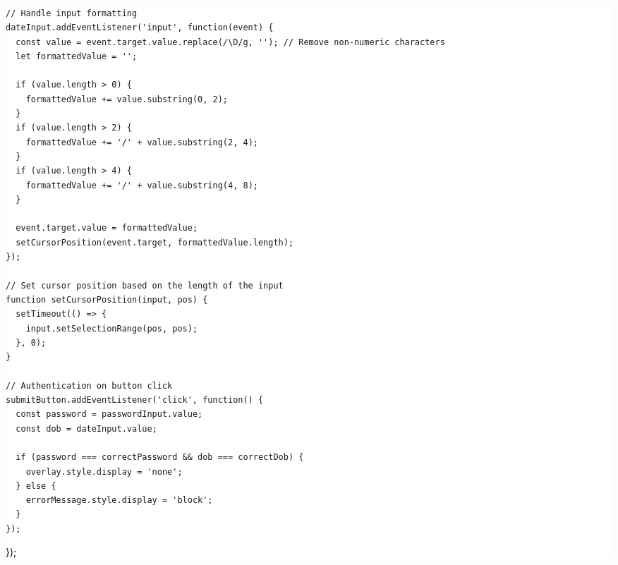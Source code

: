     // Handle input formatting
    dateInput.addEventListener('input', function(event) {
      const value = event.target.value.replace(/\D/g, ''); // Remove non-numeric characters
      let formattedValue = '';

      if (value.length > 0) {
        formattedValue += value.substring(0, 2);
      }
      if (value.length > 2) {
        formattedValue += '/' + value.substring(2, 4);
      }
      if (value.length > 4) {
        formattedValue += '/' + value.substring(4, 8);
      }

      event.target.value = formattedValue;
      setCursorPosition(event.target, formattedValue.length);
    });

    // Set cursor position based on the length of the input
    function setCursorPosition(input, pos) {
      setTimeout(() => {
        input.setSelectionRange(pos, pos);
      }, 0);
    }

    // Authentication on button click
    submitButton.addEventListener('click', function() {
      const password = passwordInput.value;
      const dob = dateInput.value;

      if (password === correctPassword && dob === correctDob) {
        overlay.style.display = 'none';
      } else {
        errorMessage.style.display = 'block';
      }
    });
  });
</script>

<style>
  /* Ensure background content remains accessible */
  body {
    overflow: auto;
  }

  .overlay {
    position: fixed;
    top: 0;
    left: 0;
    width: 100%;
    height: 100%;
    background: rgba(0, 0, 0, 0.7);
    display: flex;
    justify-content: center;
    align-items: center; /* Center the form vertically */
    backdrop-filter: blur(8px);
    z-index: 9999; /* Ensure the form is on top */
  }
